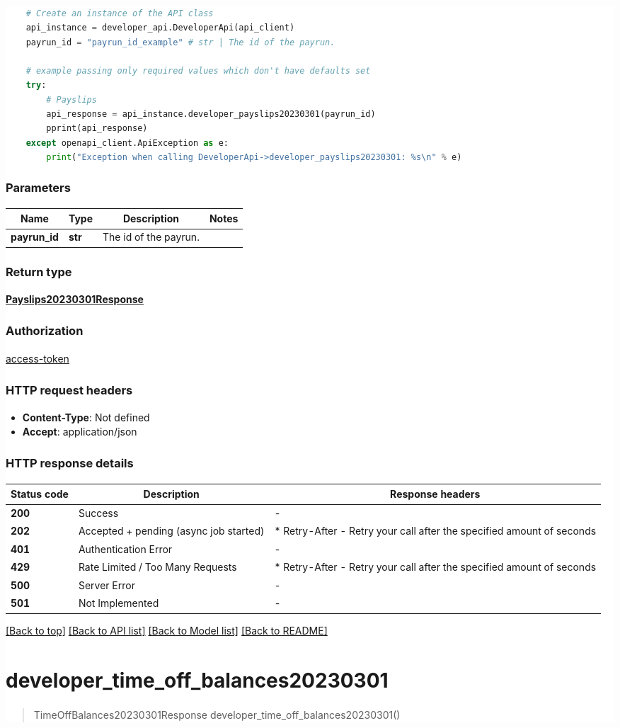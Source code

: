 ```python
    # Create an instance of the API class
    api_instance = developer_api.DeveloperApi(api_client)
    payrun_id = "payrun_id_example" # str | The id of the payrun.

    # example passing only required values which don't have defaults set
    try:
        # Payslips
        api_response = api_instance.developer_payslips20230301(payrun_id)
        pprint(api_response)
    except openapi_client.ApiException as e:
        print("Exception when calling DeveloperApi->developer_payslips20230301: %s\n" % e)
```


### Parameters

Name | Type | Description  | Notes
------------- | ------------- | ------------- | -------------
 **payrun_id** | **str**| The id of the payrun. |

### Return type

[**Payslips20230301Response**](Payslips20230301Response.md)

### Authorization

[access-token](../README.md#access-token)

### HTTP request headers

 - **Content-Type**: Not defined
 - **Accept**: application/json


### HTTP response details
| Status code | Description | Response headers |
|-------------|-------------|------------------|
**200** | Success |  -  |
**202** | Accepted + pending (async job started) |  * Retry-After - Retry your call after the specified amount of seconds <br>  |
**401** | Authentication Error |  -  |
**429** | Rate Limited / Too Many Requests |  * Retry-After - Retry your call after the specified amount of seconds <br>  |
**500** | Server Error |  -  |
**501** | Not Implemented |  -  |

[[Back to top]](#) [[Back to API list]](../README.md#documentation-for-api-endpoints) [[Back to Model list]](../README.md#documentation-for-models) [[Back to README]](../README.md)

# **developer_time_off_balances20230301**
> TimeOffBalances20230301Response developer_time_off_balances20230301()
